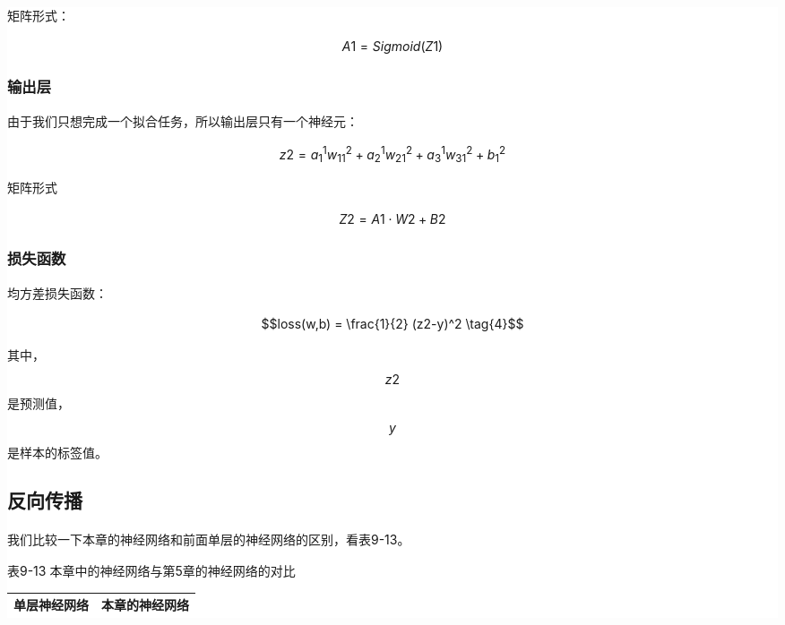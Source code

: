 矩阵形式：

$$
A1 = Sigmoid(Z1) \tag{2}
$$

### 输出层

由于我们只想完成一个拟合任务，所以输出层只有一个神经元：

$$
z2=a^1_{1}w^2_{11}+a^1_{2}w^2_{21}+a^1_{3}w^2_{31}+b^2_{1}
$$

矩阵形式

$$
Z2=A1 \cdot W2+B2 \tag{3}
$$

### 损失函数

均方差损失函数：

$$loss(w,b) = \frac{1}{2} (z2-y)^2 \tag{4}$$

其中，$$z2$$是预测值，$$y$$是样本的标签值。

## 反向传播

我们比较一下本章的神经网络和前面单层的神经网络的区别，看表9-13。

表9-13 本章中的神经网络与第5章的神经网络的对比

| 单层神经网络 | 本章的神经网络 |
| :--- | :--- |